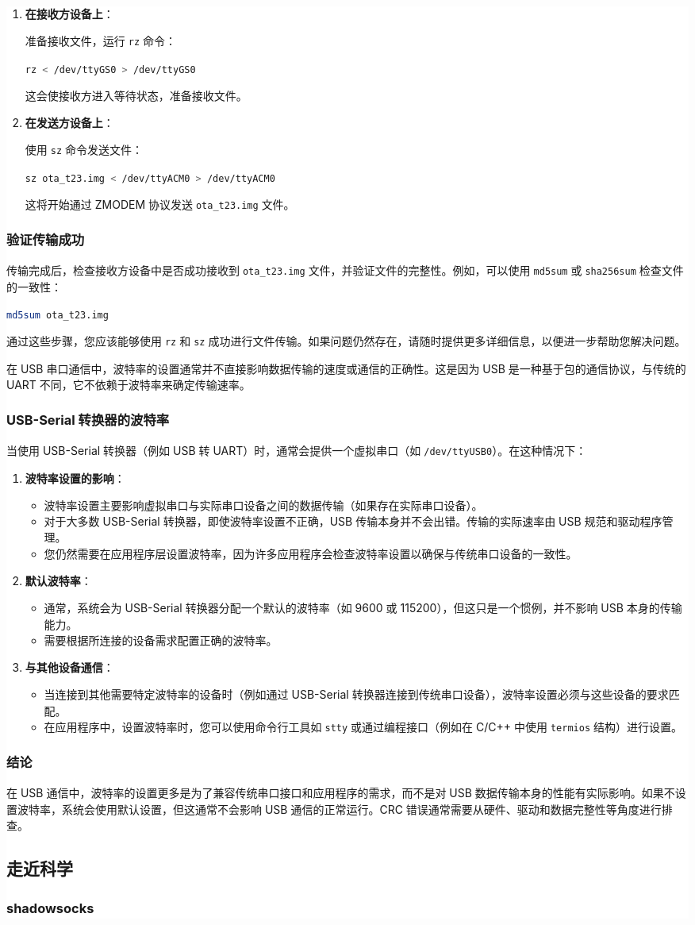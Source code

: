1. **在接收方设备上**：

   准备接收文件，运行 `rz` 命令：

   ```bash
   rz < /dev/ttyGS0 > /dev/ttyGS0
   ```

   这会使接收方进入等待状态，准备接收文件。

2. **在发送方设备上**：

   使用 `sz` 命令发送文件：

   ```bash
   sz ota_t23.img < /dev/ttyACM0 > /dev/ttyACM0
   ```

   这将开始通过 ZMODEM 协议发送 `ota_t23.img` 文件。

### 验证传输成功

传输完成后，检查接收方设备中是否成功接收到 `ota_t23.img` 文件，并验证文件的完整性。例如，可以使用 `md5sum` 或 `sha256sum` 检查文件的一致性：

```bash
md5sum ota_t23.img
```

通过这些步骤，您应该能够使用 `rz` 和 `sz` 成功进行文件传输。如果问题仍然存在，请随时提供更多详细信息，以便进一步帮助您解决问题。



在 USB 串口通信中，波特率的设置通常并不直接影响数据传输的速度或通信的正确性。这是因为 USB 是一种基于包的通信协议，与传统的 UART 不同，它不依赖于波特率来确定传输速率。

### USB-Serial 转换器的波特率

当使用 USB-Serial 转换器（例如 USB 转 UART）时，通常会提供一个虚拟串口（如 `/dev/ttyUSB0`）。在这种情况下：

1. **波特率设置的影响**：
   - 波特率设置主要影响虚拟串口与实际串口设备之间的数据传输（如果存在实际串口设备）。
   - 对于大多数 USB-Serial 转换器，即使波特率设置不正确，USB 传输本身并不会出错。传输的实际速率由 USB 规范和驱动程序管理。
   - 您仍然需要在应用程序层设置波特率，因为许多应用程序会检查波特率设置以确保与传统串口设备的一致性。

2. **默认波特率**：
   - 通常，系统会为 USB-Serial 转换器分配一个默认的波特率（如 9600 或 115200），但这只是一个惯例，并不影响 USB 本身的传输能力。
   - 需要根据所连接的设备需求配置正确的波特率。

3. **与其他设备通信**：
   - 当连接到其他需要特定波特率的设备时（例如通过 USB-Serial 转换器连接到传统串口设备），波特率设置必须与这些设备的要求匹配。
   - 在应用程序中，设置波特率时，您可以使用命令行工具如 `stty` 或通过编程接口（例如在 C/C++ 中使用 `termios` 结构）进行设置。

### 结论

在 USB 通信中，波特率的设置更多是为了兼容传统串口接口和应用程序的需求，而不是对 USB 数据传输本身的性能有实际影响。如果不设置波特率，系统会使用默认设置，但这通常不会影响 USB 通信的正常运行。CRC 错误通常需要从硬件、驱动和数据完整性等角度进行排查。

## 走近科学

### shadowsocks
